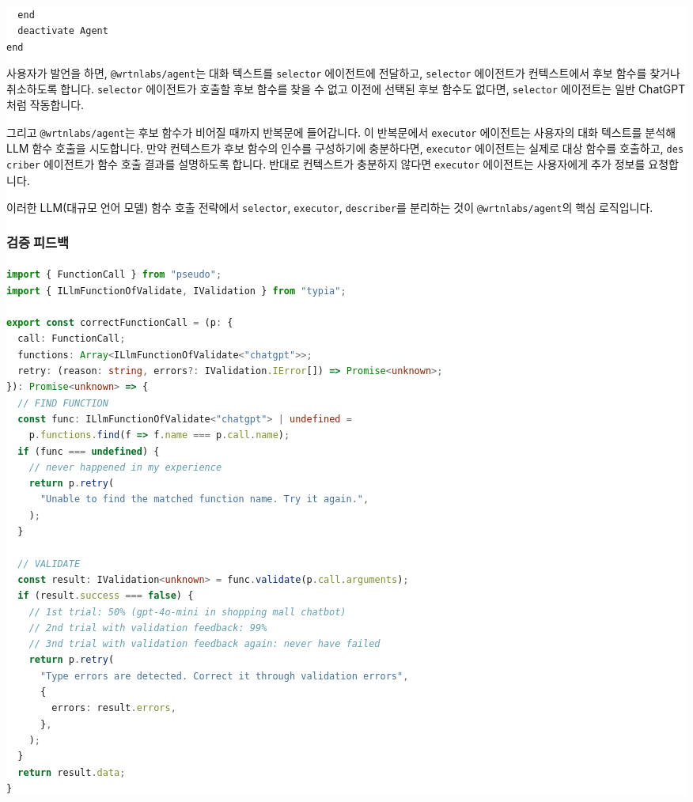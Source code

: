 ```mermaid
  end
  deactivate Agent
end
```

사용자가 발언을 하면, `@wrtnlabs/agent`는 대화 텍스트를 `selector` 에이전트에 전달하고, `selector` 에이전트가 컨텍스트에서 후보 함수를 찾거나 취소하도록 합니다. `selector` 에이전트가 호출할 후보 함수를 찾을 수 없고 이전에 선택된 후보 함수도 없다면, `selector` 에이전트는 일반 ChatGPT처럼 작동합니다.

그리고 `@wrtnlabs/agent`는 후보 함수가 비어질 때까지 반복문에 들어갑니다. 이 반복문에서 `executor` 에이전트는 사용자의 대화 텍스트를 분석해 LLM 함수 호출을 시도합니다. 만약 컨텍스트가 후보 함수의 인수를 구성하기에 충분하다면, `executor` 에이전트는 실제로 대상 함수를 호출하고, `describer` 에이전트가 함수 호출 결과를 설명하도록 합니다. 반대로 컨텍스트가 충분하지 않다면 `executor` 에이전트는 사용자에게 추가 정보를 요청합니다.

이러한 LLM(대규모 언어 모델) 함수 호출 전략에서 `selector`, `executor`, `describer`를 분리하는 것이 `@wrtnlabs/agent`의 핵심 로직입니다.

### 검증 피드백
```typescript
import { FunctionCall } from "pseudo";
import { ILlmFunctionOfValidate, IValidation } from "typia";

export const correctFunctionCall = (p: {
  call: FunctionCall;
  functions: Array<ILlmFunctionOfValidate<"chatgpt">>;
  retry: (reason: string, errors?: IValidation.IError[]) => Promise<unknown>;
}): Promise<unknown> => {
  // FIND FUNCTION
  const func: ILlmFunctionOfValidate<"chatgpt"> | undefined =
    p.functions.find(f => f.name === p.call.name);
  if (func === undefined) {
    // never happened in my experience
    return p.retry(
      "Unable to find the matched function name. Try it again.",
    );
  }

  // VALIDATE
  const result: IValidation<unknown> = func.validate(p.call.arguments);
  if (result.success === false) {
    // 1st trial: 50% (gpt-4o-mini in shopping mall chatbot)
    // 2nd trial with validation feedback: 99%
    // 3nd trial with validation feedback again: never have failed
    return p.retry(
      "Type errors are detected. Correct it through validation errors",
      {
        errors: result.errors,
      },
    );
  }
  return result.data;
}
```
